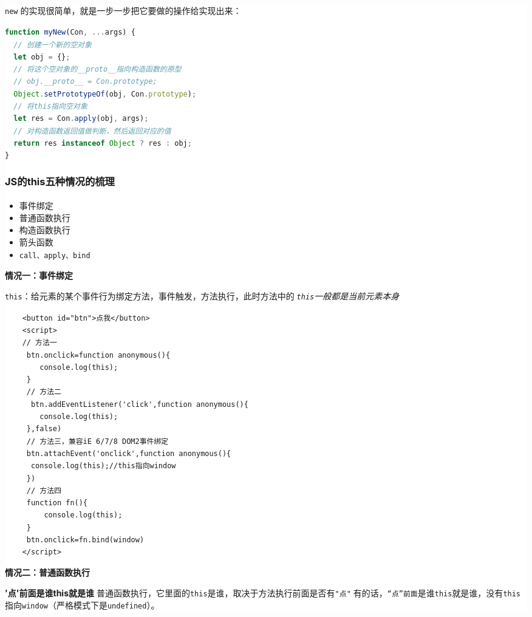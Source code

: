 `new` 的实现很简单，就是一步一步把它要做的操作给实现出来：

```js
function myNew(Con, ...args) {
  // 创建一个新的空对象
  let obj = {};
  // 将这个空对象的__proto__指向构造函数的原型
  // obj.__proto__ = Con.prototype;
  Object.setPrototypeOf(obj, Con.prototype);
  // 将this指向空对象
  let res = Con.apply(obj, args);
  // 对构造函数返回值做判断，然后返回对应的值
  return res instanceof Object ? res : obj;
}
```

### JS的this五种情况的梳理

- 事件绑定
- 普通函数执行
- 构造函数执行
- 箭头函数
- `call、apply、bind`

**情况一：事件绑定**

`this`：给元素的某个事件行为绑定方法，事件触发，方法执行，此时方法中的 *`this`一般都是当前元素本身*

```
    <button id="btn">点我</button>
    <script>  
    // 方法一
     btn.onclick=function anonymous(){
  		console.log(this);   
     }
     // 方法二
      btn.addEventListener('click',function anonymous(){
   		console.log(this); 
     },false)
     // 方法三，兼容iE 6/7/8 DOM2事件绑定
     btn.attachEvent('onclick',function anonymous(){
      console.log(this);//this指向window
     })
     // 方法四
     function fn(){
         console.log(this);
     }
     btn.onclick=fn.bind(window)
    </script>
```

**情况二：普通函数执行**

**'点'前面是谁this就是谁** 普通函数执行，它里面的`this`是谁，取决于方法执行前面是否有`"点"` 有的话，`“点”前面`是谁`this`就是谁，没有`this`指向`window`（严格模式下是`undefined`）。
